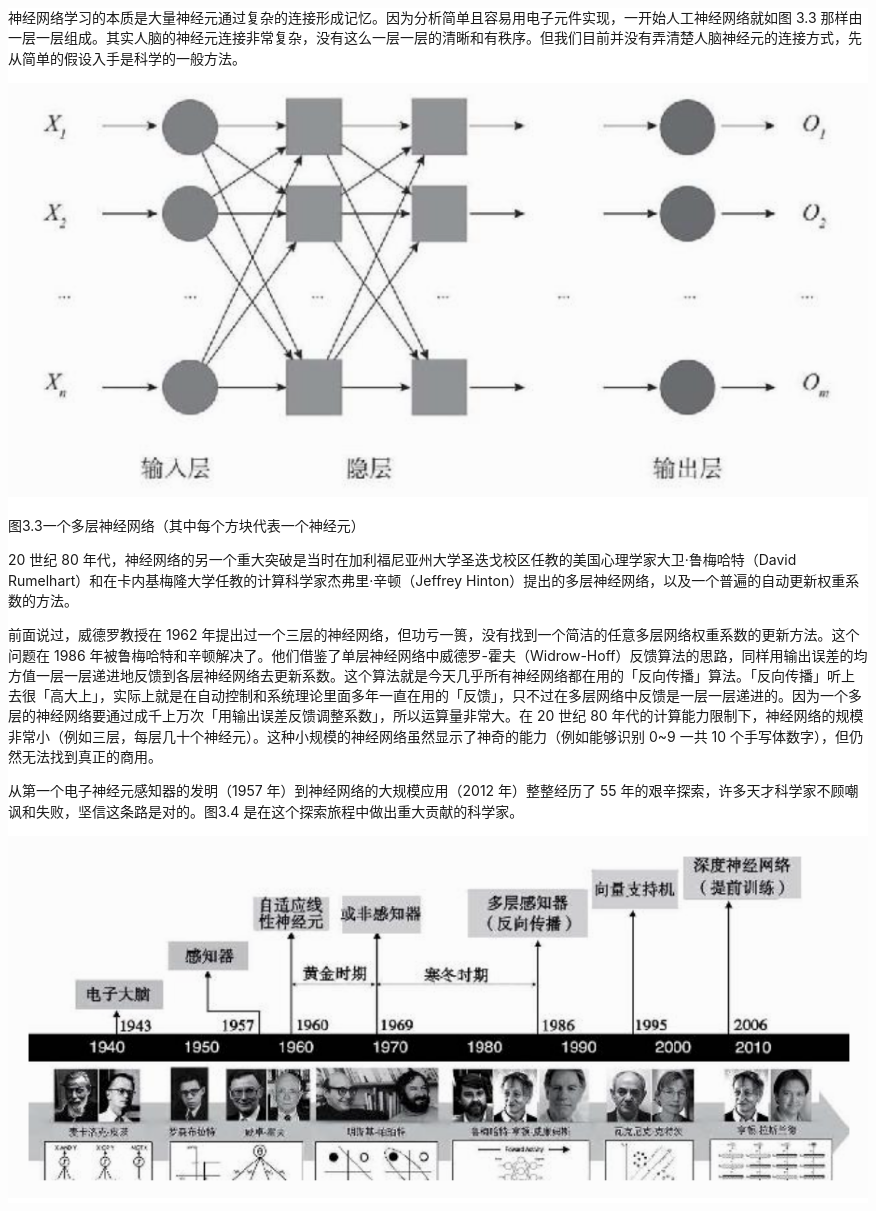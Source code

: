 神经网络学习的本质是大量神经元通过复杂的连接形成记忆。因为分析简单且容易用电子元件实现，一开始人工神经网络就如图 3.3 那样由一层一层组成。其实人脑的神经元连接非常复杂，没有这么一层一层的清晰和有秩序。但我们目前并没有弄清楚人脑神经元的连接方式，先从简单的假设入手是科学的一般方法。

![](./res/2019599.PNG)

图3.3一个多层神经网络（其中每个方块代表一个神经元）

20 世纪 80 年代，神经网络的另一个重大突破是当时在加利福尼亚州大学圣迭戈校区任教的美国心理学家大卫·鲁梅哈特（David Rumelhart）和在卡内基梅隆大学任教的计算科学家杰弗里·辛顿（Jeffrey Hinton）提出的多层神经网络，以及一个普遍的自动更新权重系数的方法。

前面说过，威德罗教授在 1962 年提出过一个三层的神经网络，但功亏一篑，没有找到一个简洁的任意多层网络权重系数的更新方法。这个问题在 1986 年被鲁梅哈特和辛顿解决了。他们借鉴了单层神经网络中威德罗-霍夫（Widrow-Hoff）反馈算法的思路，同样用输出误差的均方值一层一层递进地反馈到各层神经网络去更新系数。这个算法就是今天几乎所有神经网络都在用的「反向传播」算法。「反向传播」听上去很「高大上」，实际上就是在自动控制和系统理论里面多年一直在用的「反馈」，只不过在多层网络中反馈是一层一层递进的。因为一个多层的神经网络要通过成千上万次「用输出误差反馈调整系数」，所以运算量非常大。在 20 世纪 80 年代的计算能力限制下，神经网络的规模非常小（例如三层，每层几十个神经元）。这种小规模的神经网络虽然显示了神奇的能力（例如能够识别 0~9 一共 10 个手写体数字），但仍然无法找到真正的商用。

从第一个电子神经元感知器的发明（1957 年）到神经网络的大规模应用（2012 年）整整经历了 55 年的艰辛探索，许多天才科学家不顾嘲讽和失败，坚信这条路是对的。图3.4 是在这个探索旅程中做出重大贡献的科学家。

![](./res/2019600.PNG)
